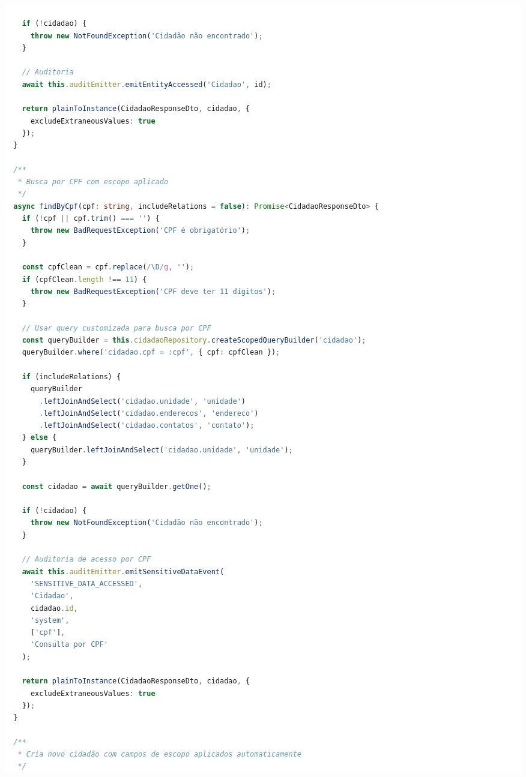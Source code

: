 ```typescript

    if (!cidadao) {
      throw new NotFoundException('Cidadão não encontrado');
    }

    // Auditoria
    await this.auditEmitter.emitEntityAccessed('Cidadao', id);

    return plainToInstance(CidadaoResponseDto, cidadao, {
      excludeExtraneousValues: true
    });
  }

  /**
   * Busca por CPF com escopo aplicado
   */
  async findByCpf(cpf: string, includeRelations = false): Promise<CidadaoResponseDto> {
    if (!cpf || cpf.trim() === '') {
      throw new BadRequestException('CPF é obrigatório');
    }

    const cpfClean = cpf.replace(/\D/g, '');
    if (cpfClean.length !== 11) {
      throw new BadRequestException('CPF deve ter 11 dígitos');
    }

    // Usar query customizada para busca por CPF
    const queryBuilder = this.cidadaoRepository.createScopedQueryBuilder('cidadao');
    queryBuilder.where('cidadao.cpf = :cpf', { cpf: cpfClean });
    
    if (includeRelations) {
      queryBuilder
        .leftJoinAndSelect('cidadao.unidade', 'unidade')
        .leftJoinAndSelect('cidadao.enderecos', 'endereco')
        .leftJoinAndSelect('cidadao.contatos', 'contato');
    } else {
      queryBuilder.leftJoinAndSelect('cidadao.unidade', 'unidade');
    }

    const cidadao = await queryBuilder.getOne();

    if (!cidadao) {
      throw new NotFoundException('Cidadão não encontrado');
    }

    // Auditoria de acesso por CPF
    await this.auditEmitter.emitSensitiveDataEvent(
      'SENSITIVE_DATA_ACCESSED',
      'Cidadao',
      cidadao.id,
      'system',
      ['cpf'],
      'Consulta por CPF'
    );

    return plainToInstance(CidadaoResponseDto, cidadao, {
      excludeExtraneousValues: true
    });
  }

  /**
   * Cria novo cidadão com campos de escopo aplicados automaticamente
   */
```
